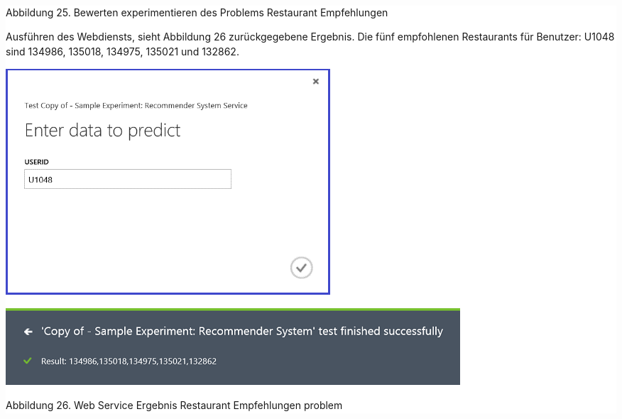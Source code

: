 Abbildung 25. Bewerten experimentieren des Problems Restaurant Empfehlungen

Ausführen des Webdiensts, sieht Abbildung 26 zurückgegebene Ergebnis. Die fünf empfohlenen Restaurants für Benutzer: U1048 sind 134986, 135018, 134975, 135021 und 132862.

![Beispiel für Recommender Systemdienst](./media/machine-learning-interpret-model-results/25_1.png)

![Experimentieren Beispielergebnisse](./media/machine-learning-interpret-model-results/26.png)

Abbildung 26. Web Service Ergebnis Restaurant Empfehlungen problem



[assign-to-clusters]: https://msdn.microsoft.com/library/azure/eed3ee76-e8aa-46e6-907c-9ca767f5c114/
[execute-r-script]: https://msdn.microsoft.com/library/azure/30806023-392b-42e0-94d6-6b775a6e0fd5/
[select-columns]: https://msdn.microsoft.com/library/azure/1ec722fa-b623-4e26-a44e-a50c6d726223/
[score-matchbox-recommender]: https://msdn.microsoft.com/library/azure/55544522-9a10-44bd-884f-9a91a9cec2cd/
[score-model]: https://msdn.microsoft.com/library/azure/401b4f92-e724-4d5a-be81-d5b0ff9bdb33/
[train-clustering-model]: https://msdn.microsoft.com/library/azure/bb43c744-f7fa-41d0-ae67-74ae75da3ffd/
[train-matchbox-recommender]: https://msdn.microsoft.com/library/azure/fa4aa69d-2f1c-4ba4-ad5f-90ea3a515b4c/
